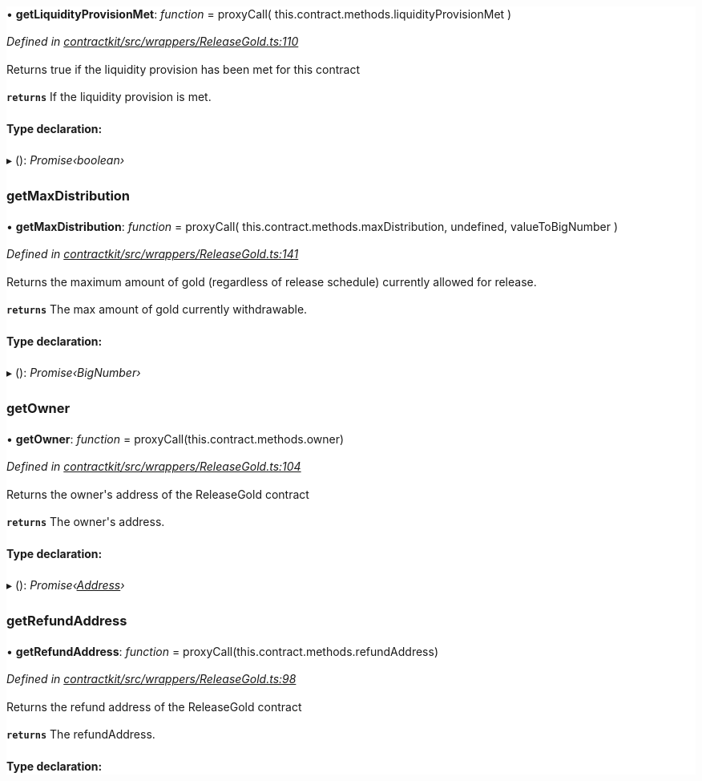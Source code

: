 • **getLiquidityProvisionMet**: _function_ = proxyCall\( this.contract.methods.liquidityProvisionMet \)

_Defined in_ [_contractkit/src/wrappers/ReleaseGold.ts:110_](https://github.com/celo-org/celo-monorepo/blob/master/packages/contractkit/src/wrappers/ReleaseGold.ts#L110)

Returns true if the liquidity provision has been met for this contract

**`returns`** If the liquidity provision is met.

#### Type declaration:

▸ \(\): _Promise‹boolean›_

### getMaxDistribution

• **getMaxDistribution**: _function_ = proxyCall\( this.contract.methods.maxDistribution, undefined, valueToBigNumber \)

_Defined in_ [_contractkit/src/wrappers/ReleaseGold.ts:141_](https://github.com/celo-org/celo-monorepo/blob/master/packages/contractkit/src/wrappers/ReleaseGold.ts#L141)

Returns the maximum amount of gold \(regardless of release schedule\) currently allowed for release.

**`returns`** The max amount of gold currently withdrawable.

#### Type declaration:

▸ \(\): _Promise‹BigNumber›_

### getOwner

• **getOwner**: _function_ = proxyCall\(this.contract.methods.owner\)

_Defined in_ [_contractkit/src/wrappers/ReleaseGold.ts:104_](https://github.com/celo-org/celo-monorepo/blob/master/packages/contractkit/src/wrappers/ReleaseGold.ts#L104)

Returns the owner's address of the ReleaseGold contract

**`returns`** The owner's address.

#### Type declaration:

▸ \(\): _Promise‹_[_Address_](../external-modules/_base_.md#address)_›_

### getRefundAddress

• **getRefundAddress**: _function_ = proxyCall\(this.contract.methods.refundAddress\)

_Defined in_ [_contractkit/src/wrappers/ReleaseGold.ts:98_](https://github.com/celo-org/celo-monorepo/blob/master/packages/contractkit/src/wrappers/ReleaseGold.ts#L98)

Returns the refund address of the ReleaseGold contract

**`returns`** The refundAddress.

#### Type declaration:
